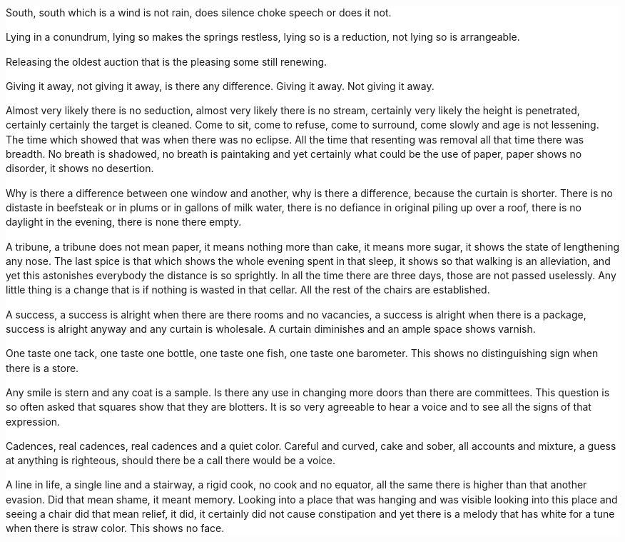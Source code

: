 <p>South, south which is a wind is not rain, does silence choke
speech or does it not.</p>

<p>Lying in a conundrum, lying so makes the springs restless, lying
so is a reduction, not lying so is arrangeable.</p>

<p>Releasing the oldest auction that is the pleasing some still
renewing.</p>

<p>Giving it away, not giving it away, is there any difference. Giving
it away. Not giving it away.</p>

<p>Almost very likely there is no seduction, almost very likely there
is no stream, certainly very likely the height is penetrated, certainly
certainly the target is cleaned. Come to sit, come to refuse, come to
surround, come slowly and age is not lessening. The time which
showed that was when there was no eclipse. All the time that resenting
was removal all that time there was breadth. No breath is
shadowed, no breath is paintaking and yet certainly what could be
the use of paper, paper shows no disorder, it shows no desertion.</p>

<p>Why is there a difference between one window and another, why
is there a difference, because the curtain is shorter. There is no distaste
in beefsteak or in plums or in gallons of milk water, there is no
defiance in original piling up over a roof, there is no daylight in the
evening, there is none there empty.</p>

<p>A tribune, a tribune does not mean paper, it means nothing more
than cake, it means more sugar, it shows the state of lengthening any
nose. The last spice is that which shows the whole evening spent in
that sleep, it shows so that walking is an alleviation, and yet this
astonishes everybody the distance is so sprightly. In all the time
there are three days, those are not passed uselessly. Any little thing is a
change that is if nothing is wasted in that cellar. All the rest of the
chairs
are established.</p>

<p>A success, a success is alright when there are there rooms and no
vacancies, a success is alright when there is a package, success is
alright anyway and any curtain is wholesale. A curtain diminishes
and an ample space shows varnish.</p>

<p>One taste one tack, one taste one bottle, one taste one fish, one
taste one barometer. This shows no distinguishing sign when there
is a store.</p>

<p>Any smile is stern and any coat is a sample. Is there any use in
changing more doors than there are committees. This question is so
often asked that squares show that they are blotters. It is so very
agreeable to hear a voice and to see all the signs of that expression.</p>

<p>Cadences, real cadences, real cadences and a quiet color. Careful
and curved, cake and sober, all accounts and mixture, a guess at
anything is righteous, should there be a call there would be a voice.</p>

<p>A line in life, a single line and a stairway, a rigid cook, no cook
and no equator, all the same there is higher than that another evasion. Did
that
mean shame, it meant memory. Looking into a place
that was hanging and was visible looking into this place and seeing
a chair did that mean relief, it did, it certainly did not cause
constipation
and yet there is a melody that has white for a tune when there is straw
color.
This shows no face.</p>

